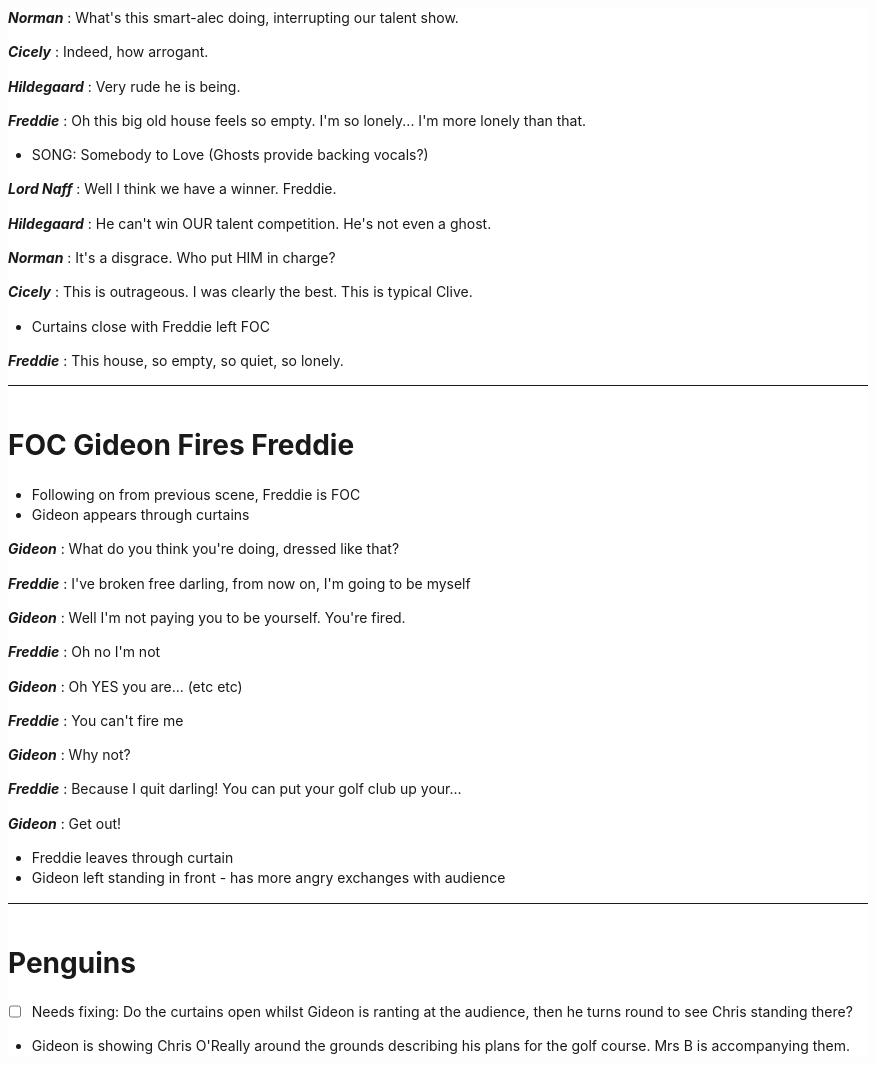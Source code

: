 **_Norman_** : What's this smart-alec doing, interrupting our talent show.

**_Cicely_** : Indeed, how arrogant.

**_Hildegaard_** : Very rude he is being.

**_Freddie_** : Oh this big old house feels so empty. I'm so lonely... I'm more lonely than that.

- SONG: Somebody to Love (Ghosts provide backing vocals?)

**_Lord Naff_** : Well I think we have a winner. Freddie.

**_Hildegaard_** : He can't win OUR talent competition. He's not even a ghost.

**_Norman_** : It's a disgrace. Who put HIM in charge? 

**_Cicely_** : This is outrageous. I was clearly the best. This is typical Clive.

- Curtains close with Freddie left FOC

**_Freddie_** : This house, so empty, so quiet, so lonely.

---

# FOC Gideon Fires Freddie

- Following on from previous scene, Freddie is FOC
- Gideon appears through curtains

**_Gideon_** : What do you think you're doing, dressed like that?

**_Freddie_** : I've broken free darling, from now on, I'm going to be myself

**_Gideon_** : Well I'm not paying you to be yourself. You're fired.

**_Freddie_** : Oh no I'm not

**_Gideon_** : Oh YES you are... (etc etc)

**_Freddie_** : You can't fire me

**_Gideon_** : Why not?

**_Freddie_** : Because I quit darling! You can put your golf club up your...

**_Gideon_** : Get out!

- Freddie leaves through curtain
- Gideon left standing in front - has more angry exchanges with audience

---

# Penguins

- [ ] Needs fixing: Do the curtains open whilst Gideon is ranting at the audience, then he turns round to see Chris standing there?

- Gideon is showing Chris O'Really around the grounds describing his plans for the golf course. Mrs B is accompanying them.
